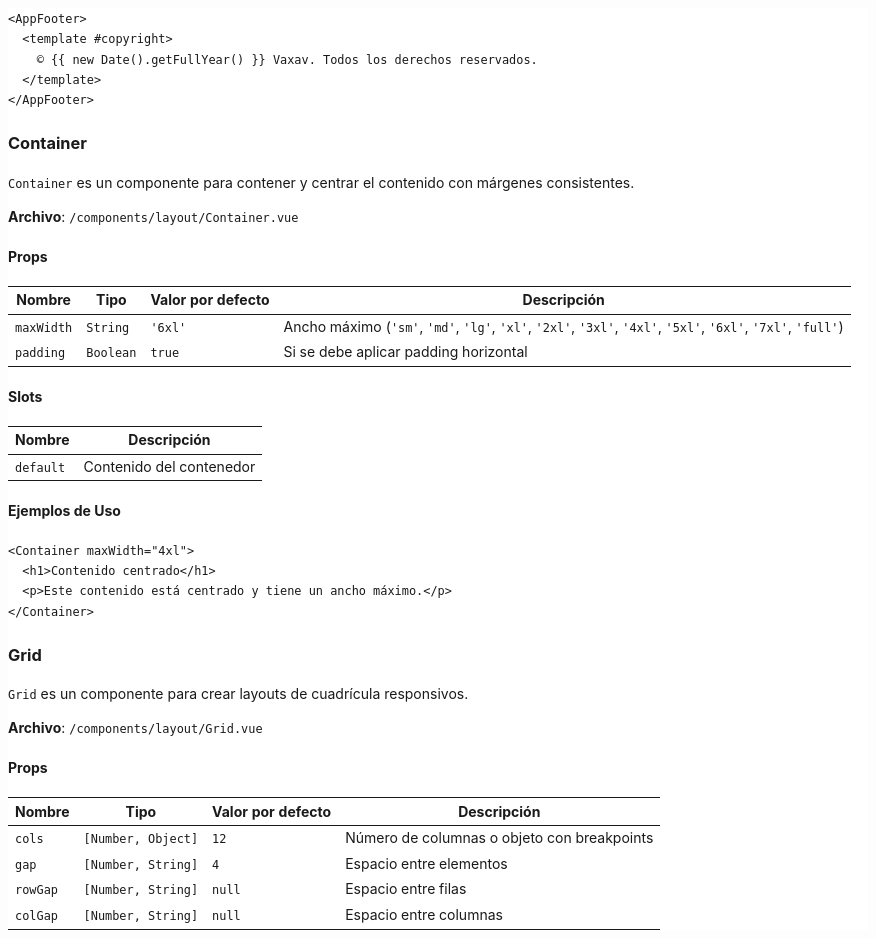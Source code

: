 ```vue
<AppFooter>
  <template #copyright>
    © {{ new Date().getFullYear() }} Vaxav. Todos los derechos reservados.
  </template>
</AppFooter>
```

### Container

`Container` es un componente para contener y centrar el contenido con márgenes consistentes.

**Archivo**: `/components/layout/Container.vue`

#### Props

| Nombre | Tipo | Valor por defecto | Descripción |
|--------|------|------------------|-------------|
| `maxWidth` | `String` | `'6xl'` | Ancho máximo (`'sm'`, `'md'`, `'lg'`, `'xl'`, `'2xl'`, `'3xl'`, `'4xl'`, `'5xl'`, `'6xl'`, `'7xl'`, `'full'`) |
| `padding` | `Boolean` | `true` | Si se debe aplicar padding horizontal |

#### Slots

| Nombre | Descripción |
|--------|-------------|
| `default` | Contenido del contenedor |

#### Ejemplos de Uso

```vue
<Container maxWidth="4xl">
  <h1>Contenido centrado</h1>
  <p>Este contenido está centrado y tiene un ancho máximo.</p>
</Container>
```

### Grid

`Grid` es un componente para crear layouts de cuadrícula responsivos.

**Archivo**: `/components/layout/Grid.vue`

#### Props

| Nombre | Tipo | Valor por defecto | Descripción |
|--------|------|------------------|-------------|
| `cols` | `[Number, Object]` | `12` | Número de columnas o objeto con breakpoints |
| `gap` | `[Number, String]` | `4` | Espacio entre elementos |
| `rowGap` | `[Number, String]` | `null` | Espacio entre filas |
| `colGap` | `[Number, String]` | `null` | Espacio entre columnas |
